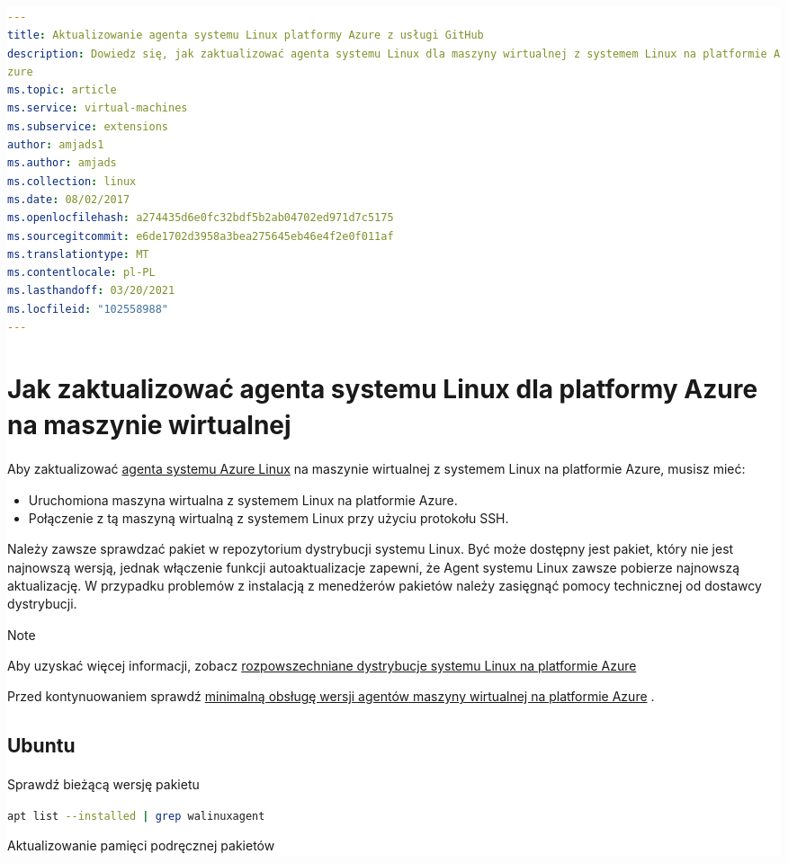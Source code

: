 ```yaml
---
title: Aktualizowanie agenta systemu Linux platformy Azure z usługi GitHub
description: Dowiedz się, jak zaktualizować agenta systemu Linux dla maszyny wirtualnej z systemem Linux na platformie Azure
ms.topic: article
ms.service: virtual-machines
ms.subservice: extensions
author: amjads1
ms.author: amjads
ms.collection: linux
ms.date: 08/02/2017
ms.openlocfilehash: a274435d6e0fc32bdf5b2ab04702ed971d7c5175
ms.sourcegitcommit: e6de1702d3958a3bea275645eb46e4f2e0f011af
ms.translationtype: MT
ms.contentlocale: pl-PL
ms.lasthandoff: 03/20/2021
ms.locfileid: "102558988"
---
```

# <a name="how-to-update-the-azure-linux-agent-on-a-vm"></a>Jak zaktualizować agenta systemu Linux dla platformy Azure na maszynie wirtualnej

Aby zaktualizować [agenta systemu Azure Linux](https://github.com/Azure/WALinuxAgent) na maszynie wirtualnej z systemem Linux na platformie Azure, musisz mieć:

- Uruchomiona maszyna wirtualna z systemem Linux na platformie Azure.
- Połączenie z tą maszyną wirtualną z systemem Linux przy użyciu protokołu SSH.

Należy zawsze sprawdzać pakiet w repozytorium dystrybucji systemu Linux. Być może dostępny jest pakiet, który nie jest najnowszą wersją, jednak włączenie funkcji autoaktualizacje zapewni, że Agent systemu Linux zawsze pobierze najnowszą aktualizację. W przypadku problemów z instalacją z menedżerów pakietów należy zasięgnąć pomocy technicznej od dostawcy dystrybucji.

> [!NOTE]
> Aby uzyskać więcej informacji, zobacz [rozpowszechniane dystrybucje systemu Linux na platformie Azure](../linux/endorsed-distros.md)

Przed kontynuowaniem sprawdź [minimalną obsługę wersji agentów maszyny wirtualnej na platformie Azure](https://support.microsoft.com/help/4049215/extensions-and-virtual-machine-agent-minimum-version-support) .


## <a name="ubuntu"></a>Ubuntu

Sprawdź bieżącą wersję pakietu

```bash
apt list --installed | grep walinuxagent
```

Aktualizowanie pamięci podręcznej pakietów
